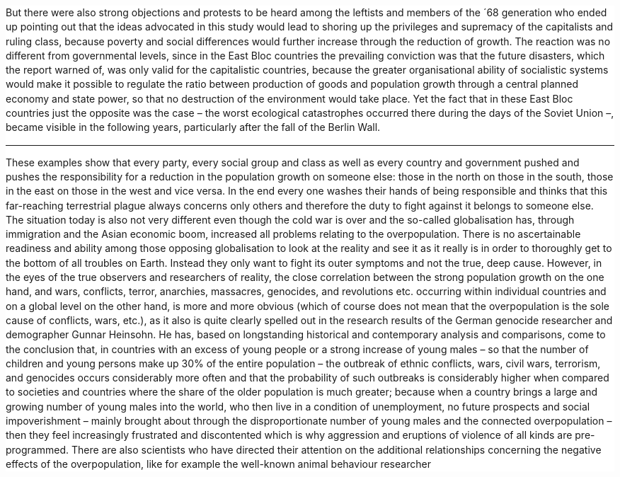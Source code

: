 But there were also strong objections and protests to be heard among the leftists and members of the ´68
generation who ended up pointing out that the ideas advocated in this study would lead to shoring up the
privileges and supremacy of the capitalists and ruling class, because poverty and social differences would
further increase through the reduction of growth. The reaction was no different from governmental levels,
since in the East Bloc countries the prevailing conviction was that the future disasters, which the report
warned of, was only valid for the capitalistic countries, because the greater organisational ability of socialistic systems would make it possible to regulate the ratio between production of goods and population growth through a central planned economy and state power, so that no destruction of the environment
would take place. Yet the fact that in these East Bloc countries just the opposite was the case – the worst
ecological catastrophes occurred there during the days of the Soviet Union –, became visible in the
following years, particularly after the fall of the Berlin Wall.


-----

These examples show that every party, every social group and class as well as every country and government pushed and pushes the responsibility for a reduction in the population growth on someone else:
those in the north on those in the south, those in the east on those in the west and vice versa. In the end
every one washes their hands of being responsible and thinks that this far-reaching terrestrial plague always concerns only others and therefore the duty to fight against it belongs to someone else. The situation today is also not very different even though the cold war is over and the so-called globalisation has,
through immigration and the Asian economic boom, increased all problems relating to the overpopulation. There is no ascertainable readiness and ability among those opposing globalisation to look
at the reality and see it as it really is in order to thoroughly get to the bottom of all troubles on Earth. Instead they only want to fight its outer symptoms and not the true, deep cause. However, in the eyes of the
true observers and researchers of reality, the close correlation between the strong population growth on
the one hand, and wars, conflicts, terror, anarchies, massacres, genocides, and revolutions etc. occurring
within individual countries and on a global level on the other hand, is more and more obvious (which of
course does not mean that the overpopulation is the sole cause of conflicts, wars, etc.), as it also is quite
clearly spelled out in the research results of the German genocide researcher and demographer Gunnar
Heinsohn. He has, based on longstanding historical and contemporary analysis and comparisons, come
to the conclusion that, in countries with an excess of young people or a strong increase of young males –
so that the number of children and young persons make up 30% of the entire population – the outbreak
of ethnic conflicts, wars, civil wars, terrorism, and genocides occurs considerably more often and that the
probability of such outbreaks is considerably higher when compared to societies and countries where the
share of the older population is much greater; because when a country brings a large and growing
number of young males into the world, who then live in a condition of unemployment, no future prospects
and social impoverishment – mainly brought about through the disproportionate number of young males
and the connected overpopulation – then they feel increasingly frustrated and discontented which is why
aggression and eruptions of violence of all kinds are pre-programmed.
There are also scientists who have directed their attention on the additional relationships concerning the
negative effects of the overpopulation, like for example the well-known animal behaviour researcher